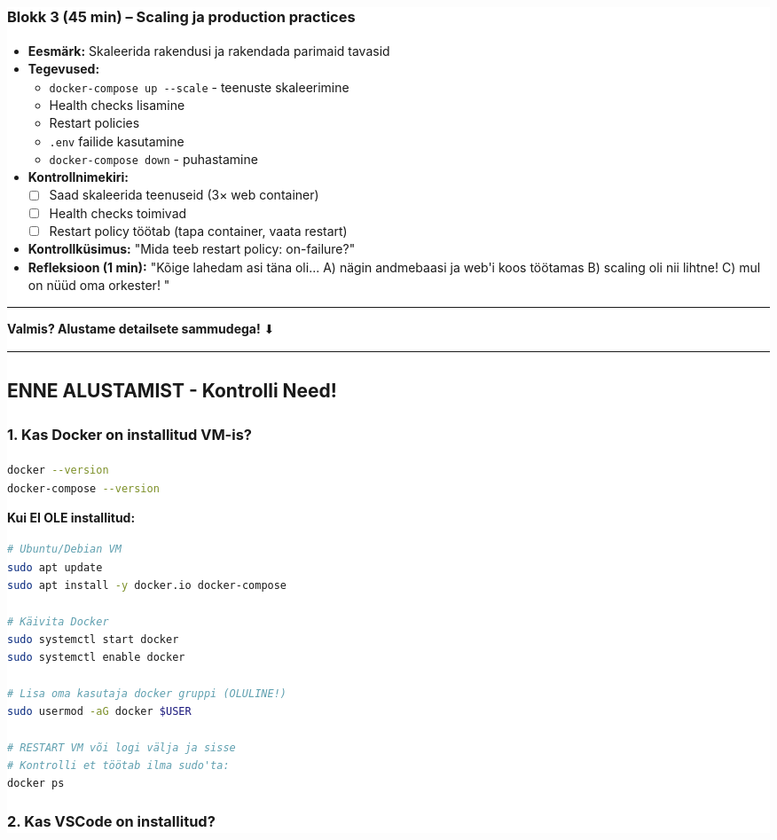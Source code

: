 
### Blokk 3 (45 min) – Scaling ja production practices
- **Eesmärk:** Skaleerida rakendusi ja rakendada parimaid tavasid
- **Tegevused:**
  - `docker-compose up --scale` - teenuste skaleerimine
  - Health checks lisamine
  - Restart policies
  - `.env` failide kasutamine
  - `docker-compose down` - puhastamine
- **Kontrollnimekiri:**
  - [ ] Saad skaleerida teenuseid (3× web container)
  - [ ] Health checks toimivad
  - [ ] Restart policy töötab (tapa container, vaata restart)
- **Kontrollküsimus:** "Mida teeb restart policy: on-failure?"
- **Refleksioon (1 min):** "Kõige lahedam asi täna oli... A) nägin andmebaasi ja web'i koos töötamas  B) scaling oli nii lihtne! C) mul on nüüd oma orkester! "

---

**Valmis? Alustame detailsete sammudega!** ⬇

---

## ENNE ALUSTAMIST - Kontrolli Need!

### 1. Kas Docker on installitud VM-is?

```bash
docker --version
docker-compose --version
```

**Kui EI OLE installitud:**

```bash
# Ubuntu/Debian VM
sudo apt update
sudo apt install -y docker.io docker-compose

# Käivita Docker
sudo systemctl start docker
sudo systemctl enable docker

# Lisa oma kasutaja docker gruppi (OLULINE!)
sudo usermod -aG docker $USER

# RESTART VM või logi välja ja sisse
# Kontrolli et töötab ilma sudo'ta:
docker ps
```

### 2. Kas VSCode on installitud?
